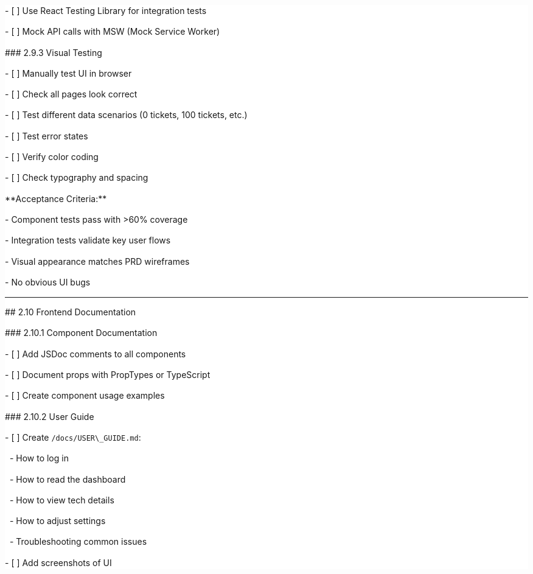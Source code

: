 \- \[ ] Use React Testing Library for integration tests

\- \[ ] Mock API calls with MSW (Mock Service Worker)



\### 2.9.3 Visual Testing

\- \[ ] Manually test UI in browser

\- \[ ] Check all pages look correct

\- \[ ] Test different data scenarios (0 tickets, 100 tickets, etc.)

\- \[ ] Test error states

\- \[ ] Verify color coding

\- \[ ] Check typography and spacing



\*\*Acceptance Criteria:\*\*

\- Component tests pass with >60% coverage

\- Integration tests validate key user flows

\- Visual appearance matches PRD wireframes

\- No obvious UI bugs



---



\## 2.10 Frontend Documentation



\### 2.10.1 Component Documentation

\- \[ ] Add JSDoc comments to all components

\- \[ ] Document props with PropTypes or TypeScript

\- \[ ] Create component usage examples



\### 2.10.2 User Guide

\- \[ ] Create `/docs/USER\_GUIDE.md`:

&nbsp; - How to log in

&nbsp; - How to read the dashboard

&nbsp; - How to view tech details

&nbsp; - How to adjust settings

&nbsp; - Troubleshooting common issues

\- \[ ] Add screenshots of UI

